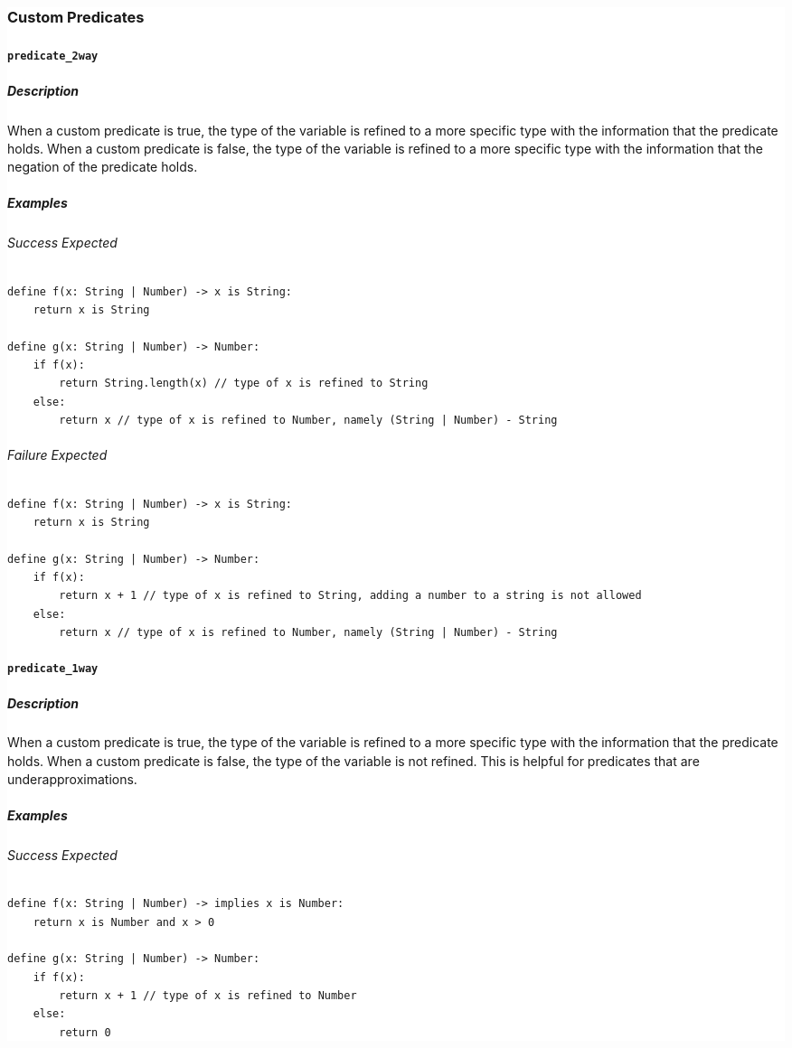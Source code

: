 ### Custom Predicates

#### `predicate_2way`

##### Description

When a custom predicate is true, the type of the variable is refined to a more specific type with the information that the predicate holds. When a custom predicate is false, the type of the variable is refined to a more specific type with the information that the negation of the predicate holds.

##### Examples

###### Success Expected

```text
define f(x: String | Number) -> x is String:
    return x is String

define g(x: String | Number) -> Number:
    if f(x):
        return String.length(x) // type of x is refined to String
    else:
        return x // type of x is refined to Number, namely (String | Number) - String
```

###### Failure Expected

```text
define f(x: String | Number) -> x is String:
    return x is String

define g(x: String | Number) -> Number:
    if f(x):
        return x + 1 // type of x is refined to String, adding a number to a string is not allowed
    else:
        return x // type of x is refined to Number, namely (String | Number) - String
```

#### `predicate_1way`

##### Description

When a custom predicate is true, the type of the variable is refined to a more specific type with the information that the predicate holds. When a custom predicate is false, the type of the variable is not refined. This is helpful for predicates that are underapproximations.

##### Examples

###### Success Expected

```text
define f(x: String | Number) -> implies x is Number:
    return x is Number and x > 0

define g(x: String | Number) -> Number:
    if f(x):
        return x + 1 // type of x is refined to Number
    else:
        return 0
```

